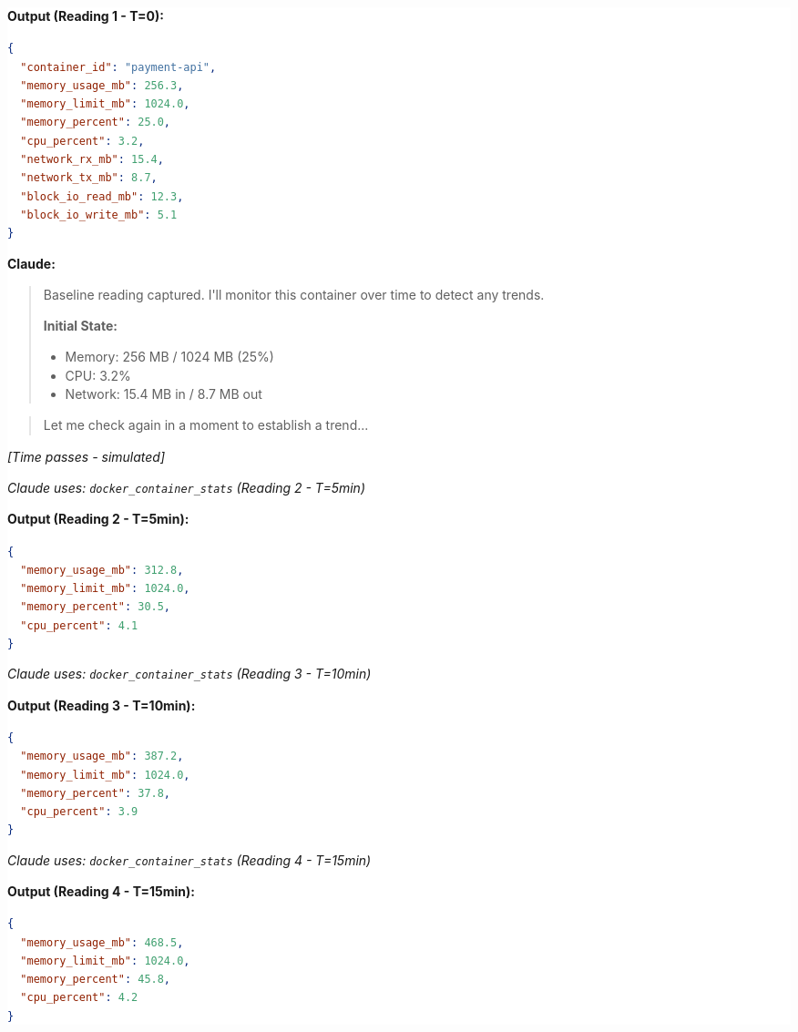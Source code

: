 **Output (Reading 1 - T=0):**
```json
{
  "container_id": "payment-api",
  "memory_usage_mb": 256.3,
  "memory_limit_mb": 1024.0,
  "memory_percent": 25.0,
  "cpu_percent": 3.2,
  "network_rx_mb": 15.4,
  "network_tx_mb": 8.7,
  "block_io_read_mb": 12.3,
  "block_io_write_mb": 5.1
}
```

**Claude:**
> Baseline reading captured. I'll monitor this container over time to detect any trends.
>
> **Initial State:**
> - Memory: 256 MB / 1024 MB (25%)
> - CPU: 3.2%
> - Network: 15.4 MB in / 8.7 MB out

> Let me check again in a moment to establish a trend...

*[Time passes - simulated]*

*Claude uses: `docker_container_stats` (Reading 2 - T=5min)*

**Output (Reading 2 - T=5min):**
```json
{
  "memory_usage_mb": 312.8,
  "memory_limit_mb": 1024.0,
  "memory_percent": 30.5,
  "cpu_percent": 4.1
}
```

*Claude uses: `docker_container_stats` (Reading 3 - T=10min)*

**Output (Reading 3 - T=10min):**
```json
{
  "memory_usage_mb": 387.2,
  "memory_limit_mb": 1024.0,
  "memory_percent": 37.8,
  "cpu_percent": 3.9
}
```

*Claude uses: `docker_container_stats` (Reading 4 - T=15min)*

**Output (Reading 4 - T=15min):**
```json
{
  "memory_usage_mb": 468.5,
  "memory_limit_mb": 1024.0,
  "memory_percent": 45.8,
  "cpu_percent": 4.2
}
```
